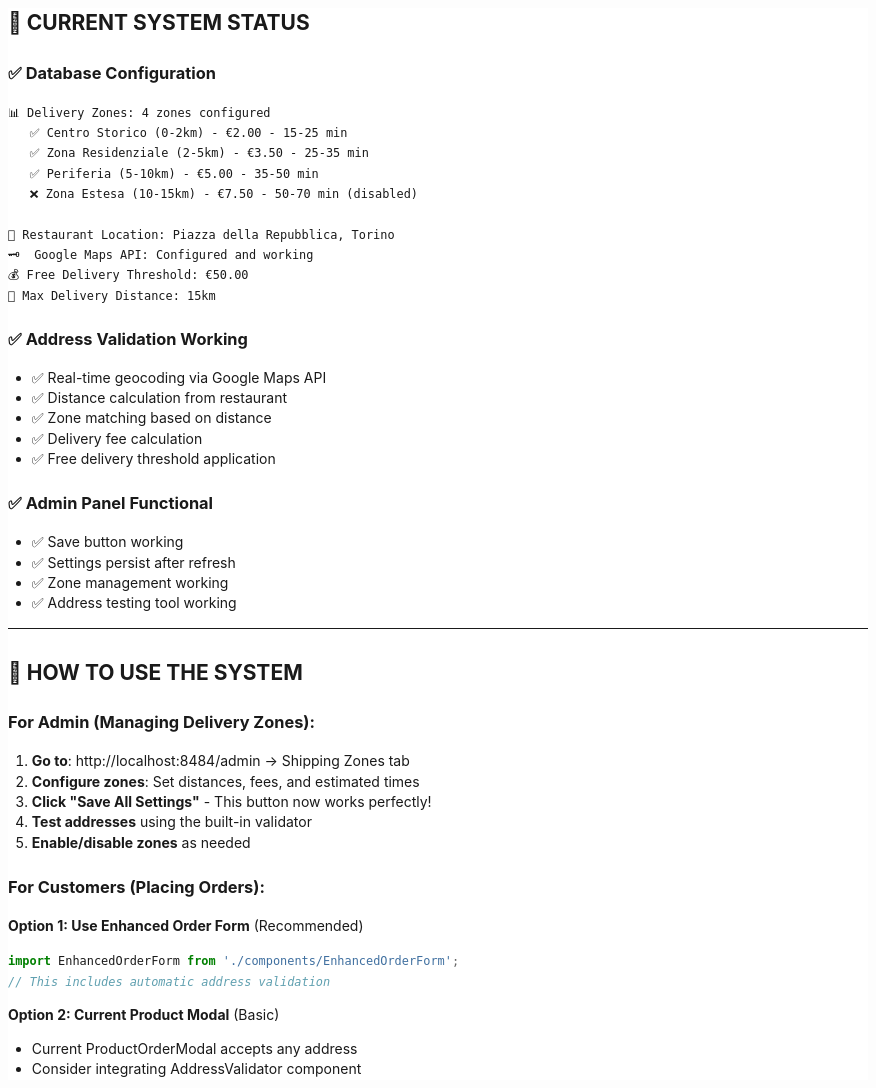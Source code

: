 ## 🎯 **CURRENT SYSTEM STATUS**

### **✅ Database Configuration**
```
📊 Delivery Zones: 4 zones configured
   ✅ Centro Storico (0-2km) - €2.00 - 15-25 min
   ✅ Zona Residenziale (2-5km) - €3.50 - 25-35 min  
   ✅ Periferia (5-10km) - €5.00 - 35-50 min
   ❌ Zona Estesa (10-15km) - €7.50 - 50-70 min (disabled)

📍 Restaurant Location: Piazza della Repubblica, Torino
🗝️  Google Maps API: Configured and working
💰 Free Delivery Threshold: €50.00
📏 Max Delivery Distance: 15km
```

### **✅ Address Validation Working**
- ✅ Real-time geocoding via Google Maps API
- ✅ Distance calculation from restaurant
- ✅ Zone matching based on distance
- ✅ Delivery fee calculation
- ✅ Free delivery threshold application

### **✅ Admin Panel Functional**
- ✅ Save button working
- ✅ Settings persist after refresh
- ✅ Zone management working
- ✅ Address testing tool working

---

## 🚀 **HOW TO USE THE SYSTEM**

### **For Admin (Managing Delivery Zones)**:
1. **Go to**: http://localhost:8484/admin → Shipping Zones tab
2. **Configure zones**: Set distances, fees, and estimated times
3. **Click "Save All Settings"** - This button now works perfectly!
4. **Test addresses** using the built-in validator
5. **Enable/disable zones** as needed

### **For Customers (Placing Orders)**:

**Option 1: Use Enhanced Order Form** (Recommended)
```typescript
import EnhancedOrderForm from './components/EnhancedOrderForm';
// This includes automatic address validation
```

**Option 2: Current Product Modal** (Basic)
- Current ProductOrderModal accepts any address
- Consider integrating AddressValidator component
